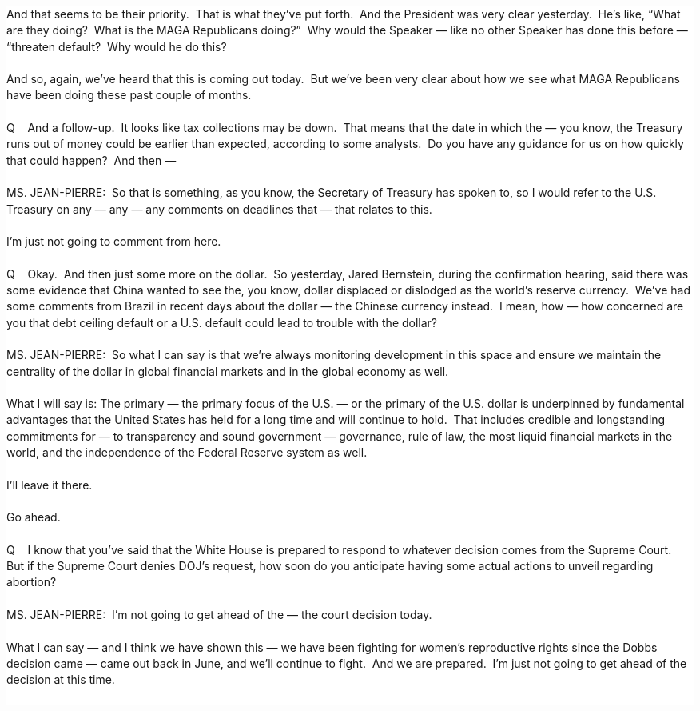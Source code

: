 And that seems to be their priority.  That is what they’ve put forth. 
And the President was very clear yesterday.  He’s like, “What are they
doing?  What is the MAGA Republicans doing?”  Why would the Speaker —
like no other Speaker has done this before — “threaten default?  Why
would he do this?  
   
And so, again, we’ve heard that this is coming out today.  But we’ve
been very clear about how we see what MAGA Republicans have been doing
these past couple of months.  
   
Q    And a follow-up.  It looks like tax collections may be down.  That
means that the date in which the — you know, the Treasury runs out of
money could be earlier than expected, according to some analysts.  Do
you have any guidance for us on how quickly that could happen?  And then
—  
   
MS. JEAN-PIERRE:  So that is something, as you know, the Secretary of
Treasury has spoken to, so I would refer to the U.S. Treasury on any —
any — any comments on deadlines that — that relates to this.   
   
I’m just not going to comment from here.   
   
Q    Okay.  And then just some more on the dollar.  So yesterday, Jared
Bernstein, during the confirmation hearing, said there was some evidence
that China wanted to see the, you know, dollar displaced or dislodged as
the world’s reserve currency.  We’ve had some comments from Brazil in
recent days about the dollar — the Chinese currency instead.  I mean,
how — how concerned are you that debt ceiling default or a U.S. default
could lead to trouble with the dollar?  
   
MS. JEAN-PIERRE:  So what I can say is that we’re always monitoring
development in this space and ensure we maintain the centrality of the
dollar in global financial markets and in the global economy as well.   
   
What I will say is: The primary — the primary focus of the U.S. — or the
primary of the U.S. dollar is underpinned by fundamental advantages that
the United States has held for a long time and will continue to hold. 
That includes credible and longstanding commitments for — to
transparency and sound government — governance, rule of law, the most
liquid financial markets in the world, and the independence of the
Federal Reserve system as well.  
   
I’ll leave it there.  
   
Go ahead.  
   
Q    I know that you’ve said that the White House is prepared to respond
to whatever decision comes from the Supreme Court.  But if the Supreme
Court denies DOJ’s request, how soon do you anticipate having some
actual actions to unveil regarding abortion?  
   
MS. JEAN-PIERRE:  I’m not going to get ahead of the — the court decision
today.   
   
What I can say — and I think we have shown this — we have been fighting
for women’s reproductive rights since the Dobbs decision came — came out
back in June, and we’ll continue to fight.  And we are prepared.  I’m
just not going to get ahead of the decision at this time.   
   